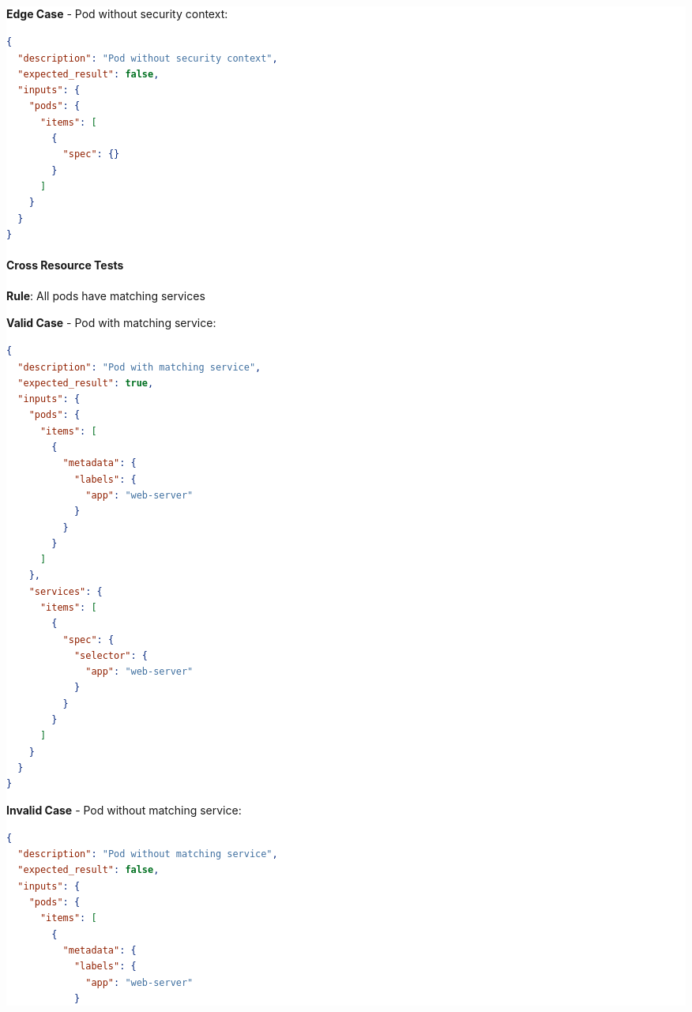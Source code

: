 **Edge Case** - Pod without security context:
```json
{
  "description": "Pod without security context",
  "expected_result": false,
  "inputs": {
    "pods": {
      "items": [
        {
          "spec": {}
        }
      ]
    }
  }
}
```

#### Cross Resource Tests
**Rule**: All pods have matching services

**Valid Case** - Pod with matching service:
```json
{
  "description": "Pod with matching service",
  "expected_result": true,
  "inputs": {
    "pods": {
      "items": [
        {
          "metadata": {
            "labels": {
              "app": "web-server"
            }
          }
        }
      ]
    },
    "services": {
      "items": [
        {
          "spec": {
            "selector": {
              "app": "web-server"
            }
          }
        }
      ]
    }
  }
}
```

**Invalid Case** - Pod without matching service:
```json
{
  "description": "Pod without matching service",
  "expected_result": false,
  "inputs": {
    "pods": {
      "items": [
        {
          "metadata": {
            "labels": {
              "app": "web-server"
            }
```